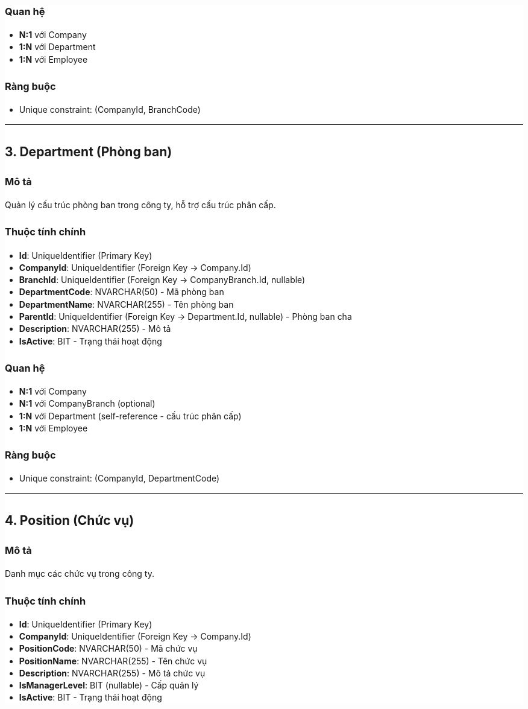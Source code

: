 ### Quan hệ
- **N:1** với Company
- **1:N** với Department
- **1:N** với Employee

### Ràng buộc
- Unique constraint: (CompanyId, BranchCode)

---

## 3. Department (Phòng ban)

### Mô tả
Quản lý cấu trúc phòng ban trong công ty, hỗ trợ cấu trúc phân cấp.

### Thuộc tính chính
- **Id**: UniqueIdentifier (Primary Key)
- **CompanyId**: UniqueIdentifier (Foreign Key → Company.Id)
- **BranchId**: UniqueIdentifier (Foreign Key → CompanyBranch.Id, nullable)
- **DepartmentCode**: NVARCHAR(50) - Mã phòng ban
- **DepartmentName**: NVARCHAR(255) - Tên phòng ban
- **ParentId**: UniqueIdentifier (Foreign Key → Department.Id, nullable) - Phòng ban cha
- **Description**: NVARCHAR(255) - Mô tả
- **IsActive**: BIT - Trạng thái hoạt động

### Quan hệ
- **N:1** với Company
- **N:1** với CompanyBranch (optional)
- **1:N** với Department (self-reference - cấu trúc phân cấp)
- **1:N** với Employee

### Ràng buộc
- Unique constraint: (CompanyId, DepartmentCode)

---

## 4. Position (Chức vụ)

### Mô tả
Danh mục các chức vụ trong công ty.

### Thuộc tính chính
- **Id**: UniqueIdentifier (Primary Key)
- **CompanyId**: UniqueIdentifier (Foreign Key → Company.Id)
- **PositionCode**: NVARCHAR(50) - Mã chức vụ
- **PositionName**: NVARCHAR(255) - Tên chức vụ
- **Description**: NVARCHAR(255) - Mô tả chức vụ
- **IsManagerLevel**: BIT (nullable) - Cấp quản lý
- **IsActive**: BIT - Trạng thái hoạt động

